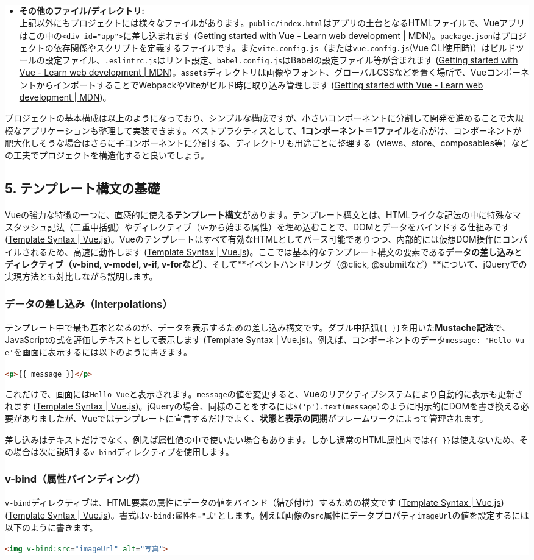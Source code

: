 - **その他のファイル/ディレクトリ:**  
  上記以外にもプロジェクトには様々なファイルがあります。`public/index.html`はアプリの土台となるHTMLファイルで、Vueアプリはこの中の`<div id="app">`に差し込まれます ([Getting started with Vue - Learn web development | MDN](https://developer.mozilla.org/en-US/docs/Learn_web_development/Core/Frameworks_libraries/Vue_getting_started#:~:text=,run%20from%20this%20HTML%20page))。`package.json`はプロジェクトの依存関係やスクリプトを定義するファイルです。また`vite.config.js`（または`vue.config.js`(Vue CLI使用時)）はビルドツールの設定ファイル、`.eslintrc.js`はリント設定、`babel.config.js`はBabelの設定ファイル等が含まれます ([Getting started with Vue - Learn web development | MDN](https://developer.mozilla.org/en-US/docs/Learn_web_development/Core/Frameworks_libraries/Vue_getting_started#:~:text=,project%20while%20you%20make%20changes))。`assets`ディレクトリは画像やフォント、グローバルCSSなどを置く場所で、VueコンポーネントからインポートすることでWebpackやViteがビルド時に取り込み管理します ([Getting started with Vue - Learn web development | MDN](https://developer.mozilla.org/en-US/docs/Learn_web_development/Core/Frameworks_libraries/Vue_getting_started#:~:text=,processors%20like%20Sass%2FSCSS%20or%20Stylus))。

プロジェクトの基本構成は以上のようになっており、シンプルな構成ですが、小さいコンポーネントに分割して開発を進めることで大規模なアプリケーションも整理して実装できます。ベストプラクティスとして、**1コンポーネント＝1ファイル**を心がけ、コンポーネントが肥大化しそうな場合はさらに子コンポーネントに分割する、ディレクトリも用途ごとに整理する（views、store、composables等）などの工夫でプロジェクトを構造化すると良いでしょう。

## 5. テンプレート構文の基礎

Vueの強力な特徴の一つに、直感的に使える**テンプレート構文**があります。テンプレート構文とは、HTMLライクな記法の中に特殊なマスタッシュ記法（二重中括弧）やディレクティブ（v-から始まる属性）を埋め込むことで、DOMとデータをバインドする仕組みです ([Template Syntax | Vue.js](https://vuejs.org/guide/essentials/template-syntax#:~:text=Vue%20uses%20an%20HTML,compliant%20browsers%20and%20HTML%20parsers))。Vueのテンプレートはすべて有効なHTMLとしてパース可能でありつつ、内部的には仮想DOM操作にコンパイルされるため、高速に動作します ([Template Syntax | Vue.js](https://vuejs.org/guide/essentials/template-syntax#:~:text=Under%20the%20hood%2C%20Vue%20compiles,when%20the%20app%20state%20changes))。ここでは基本的なテンプレート構文の要素である**データの差し込み**と**ディレクティブ（v-bind, v-model, v-if, v-forなど）**、そして**イベントハンドリング（@click, @submitなど）**について、jQueryでの実現方法とも対比しながら説明します。

### データの差し込み（Interpolations）

テンプレート中で最も基本となるのが、データを表示するための差し込み構文です。ダブル中括弧`{{ }}`を用いた**Mustache記法**で、JavaScriptの式を評価しテキストとして表示します ([Template Syntax | Vue.js](https://vuejs.org/guide/essentials/template-syntax#:~:text=Text%20Interpolation))。例えば、コンポーネントのデータ`message: 'Hello Vue'`を画面に表示するには以下のように書きます。

```html
<p>{{ message }}</p>
```

これだけで、画面には`Hello Vue`と表示されます。`message`の値を変更すると、Vueのリアクティブシステムにより自動的に表示も更新されます ([Template Syntax | Vue.js](https://vuejs.org/guide/essentials/template-syntax#:~:text=template))。jQueryの場合、同様のことをするには`$('p').text(message)`のように明示的にDOMを書き換える必要がありましたが、Vueではテンプレートに宣言するだけでよく、**状態と表示の同期**がフレームワークによって管理されます。

差し込みはテキストだけでなく、例えば属性値の中で使いたい場合もあります。しかし通常のHTML属性内では`{{ }}`は使えないため、その場合は次に説明する`v-bind`ディレクティブを使用します。

### v-bind（属性バインディング）

`v-bind`ディレクティブは、HTML要素の属性にデータの値をバインド（結び付け）するための構文です ([Template Syntax | Vue.js](https://vuejs.org/guide/essentials/template-syntax#:~:text=%3Cdiv%20v)) ([Template Syntax | Vue.js](https://vuejs.org/guide/essentials/template-syntax#:~:text=name.%20For%20example%2C%20the%20%60v,reactively%20update%20an%20HTML%20attribute))。書式は`v-bind:属性名="式"`とします。例えば画像の`src`属性にデータプロパティ`imageUrl`の値を設定するには以下のように書きます。

```html
<img v-bind:src="imageUrl" alt="写真">
```
